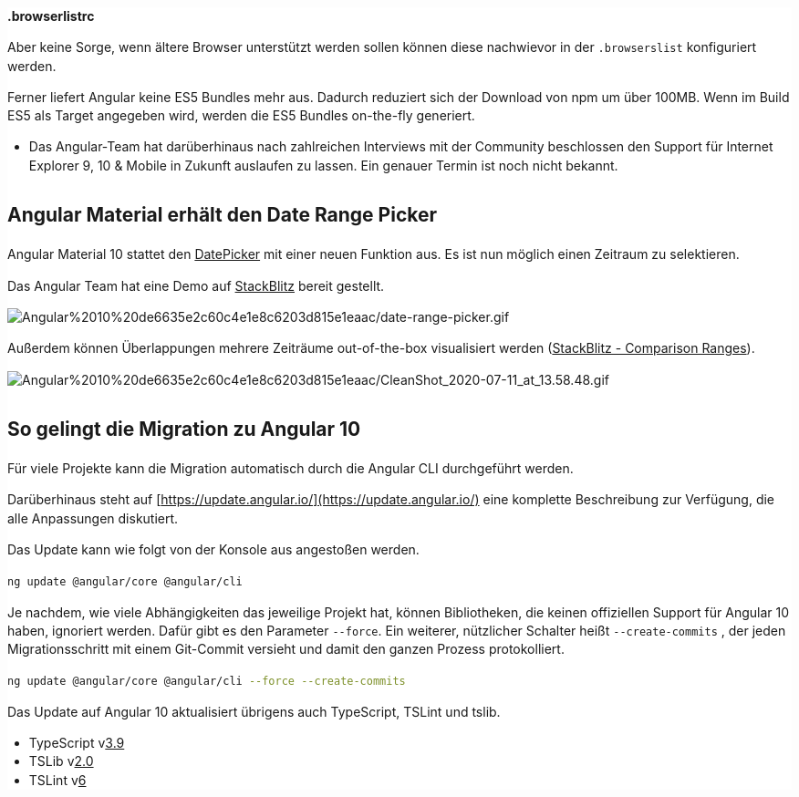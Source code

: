 ```diff
```

**.browserlistrc**

Aber keine Sorge, wenn ältere Browser unterstützt werden sollen können diese nachwievor in der `.browserslist` konfiguriert werden.

Ferner liefert Angular keine ES5 Bundles mehr aus. Dadurch reduziert sich der Download von npm um über 100MB. Wenn im Build ES5 als Target angegeben wird, werden die ES5 Bundles on-the-fly generiert. 

- Das Angular-Team hat darüberhinaus nach zahlreichen Interviews mit der Community beschlossen den Support für Internet Explorer 9, 10 & Mobile in Zukunft auslaufen zu lassen. Ein genauer Termin ist noch nicht bekannt.

## Angular Material erhält den Date Range Picker

Angular Material 10 stattet den [DatePicker](https://material.angular.io/components/datepicker/overview#date-range-selection) mit einer neuen Funktion aus. Es ist nun möglich einen Zeitraum zu selektieren.

Das Angular Team hat eine Demo auf [StackBlitz](https://run.stackblitz.com/api/angular/v1?file=src%2Fapp%2Fdate-range-picker-overview-example.ts) bereit gestellt.

![Angular%2010%20de6635e2c60c4e1e8c6203d815e1eaac/date-range-picker.gif](Angular%2010%20de6635e2c60c4e1e8c6203d815e1eaac/date-range-picker.gif)

Außerdem können Überlappungen mehrere Zeiträume out-of-the-box visualisiert werden ([StackBlitz - Comparison Ranges](https://stackblitz.com/angular/gxqprxpnxbj?file=src%2Fapp%2Fdate-range-picker-comparison-example.ts)).

![Angular%2010%20de6635e2c60c4e1e8c6203d815e1eaac/CleanShot_2020-07-11_at_13.58.48.gif](Angular%2010%20de6635e2c60c4e1e8c6203d815e1eaac/CleanShot_2020-07-11_at_13.58.48.gif)

## So gelingt die Migration zu Angular 10

Für viele Projekte kann die Migration automatisch durch die Angular CLI durchgeführt werden.

Darüberhinaus steht auf [https://update.angular.io/](https://update.angular.io/) eine komplette Beschreibung zur Verfügung, die alle Anpassungen diskutiert.

Das Update kann wie folgt von der Konsole aus angestoßen werden.

```bash
ng update @angular/core @angular/cli
```

Je nachdem, wie viele Abhängigkeiten das jeweilige Projekt hat, können Bibliotheken, die keinen offiziellen Support für Angular 10 haben, ignoriert werden. Dafür gibt es den Parameter `--force`. Ein weiterer, nützlicher Schalter heißt `--create-commits` , der jeden Migrationsschritt mit einem Git-Commit versieht und damit den ganzen Prozess protokolliert.

```bash
ng update @angular/core @angular/cli --force --create-commits 
```

Das Update auf Angular 10 aktualisiert übrigens auch TypeScript, TSLint und tslib.

- TypeScript [](https://www.typescriptlang.org/docs/handbook/release-notes/typescript-3-9.html)v[3.9](https://www.typescriptlang.org/docs/handbook/release-notes/typescript-3-9.html)
- TSLib v[2.0](https://github.com/microsoft/tslib/releases/tag/2.0.0)
- TSLint v[6](https://github.com/palantir/tslint/blob/master/CHANGELOG.md)
